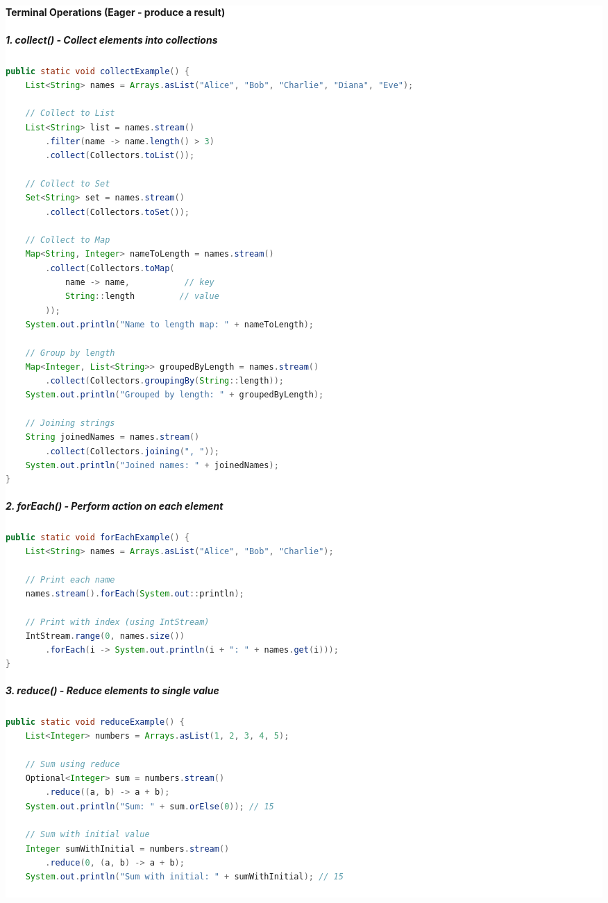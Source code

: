 #### Terminal Operations (Eager - produce a result)

##### 1. collect() - Collect elements into collections
```java
public static void collectExample() {
    List<String> names = Arrays.asList("Alice", "Bob", "Charlie", "Diana", "Eve");
    
    // Collect to List
    List<String> list = names.stream()
        .filter(name -> name.length() > 3)
        .collect(Collectors.toList());
    
    // Collect to Set
    Set<String> set = names.stream()
        .collect(Collectors.toSet());
    
    // Collect to Map
    Map<String, Integer> nameToLength = names.stream()
        .collect(Collectors.toMap(
            name -> name,           // key
            String::length         // value
        ));
    System.out.println("Name to length map: " + nameToLength);
    
    // Group by length
    Map<Integer, List<String>> groupedByLength = names.stream()
        .collect(Collectors.groupingBy(String::length));
    System.out.println("Grouped by length: " + groupedByLength);
    
    // Joining strings
    String joinedNames = names.stream()
        .collect(Collectors.joining(", "));
    System.out.println("Joined names: " + joinedNames);
}
```

##### 2. forEach() - Perform action on each element
```java
public static void forEachExample() {
    List<String> names = Arrays.asList("Alice", "Bob", "Charlie");
    
    // Print each name
    names.stream().forEach(System.out::println);
    
    // Print with index (using IntStream)
    IntStream.range(0, names.size())
        .forEach(i -> System.out.println(i + ": " + names.get(i)));
}
```

##### 3. reduce() - Reduce elements to single value
```java
public static void reduceExample() {
    List<Integer> numbers = Arrays.asList(1, 2, 3, 4, 5);
    
    // Sum using reduce
    Optional<Integer> sum = numbers.stream()
        .reduce((a, b) -> a + b);
    System.out.println("Sum: " + sum.orElse(0)); // 15
    
    // Sum with initial value
    Integer sumWithInitial = numbers.stream()
        .reduce(0, (a, b) -> a + b);
    System.out.println("Sum with initial: " + sumWithInitial); // 15
    
```